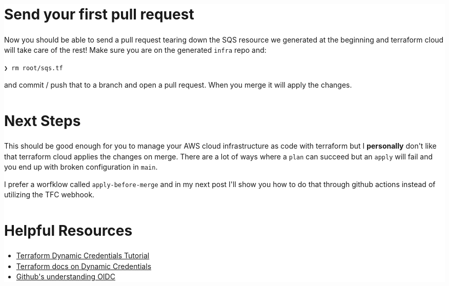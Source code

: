 # Send your first pull request
Now you should be able to send a pull request tearing down the SQS resource we
generated at the beginning and terraform cloud will take care of the rest! Make
sure you are on the generated `infra` repo and:

```
❯ rm root/sqs.tf
```

and commit / push that to a branch and open a pull request. When you merge it
will apply the changes.

# Next Steps
This should be good enough for you to manage your AWS cloud infrastructure as
code with terraform but I **personally** don't like that terraform cloud applies
the changes on merge.  There are a lot of ways where a `plan` can succeed but an
`apply` will fail and you end up with broken configuration in `main`.

I prefer a worfklow called `apply-before-merge` and in my next post I'll show you
how to do that through github actions instead of utilizing the TFC webhook.

# Helpful Resources
- [Terraform Dynamic Credentials Tutorial](https://developer.hashicorp.com/terraform/tutorials/cloud/dynamic-credentials?product_intent=terraform)
- [Terraform docs on Dynamic Credentials](https://developer.hashicorp.com/terraform/cloud-docs/workspaces/dynamic-provider-credentials/aws-configuration)
- [Github's understanding OIDC](https://docs.github.com/en/actions/deployment/security-hardening-your-deployments/about-security-hardening-with-openid-connect#understanding-the-oidc-token)